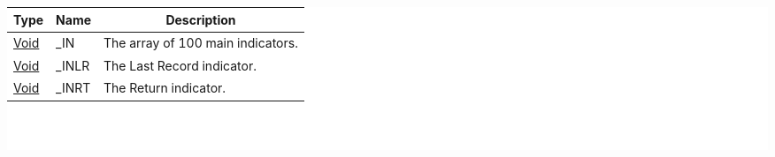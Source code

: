 | Type | Name | Description
| --- | --- | --- 
| [Void](https://docs.microsoft.com/en-us/dotnet/api/system.void) | _IN | The array of 100 main indicators.
| [Void](https://docs.microsoft.com/en-us/dotnet/api/system.void) | _INLR | The Last Record indicator.
| [Void](https://docs.microsoft.com/en-us/dotnet/api/system.void) | _INRT | The Return indicator.

<br>
<br>

